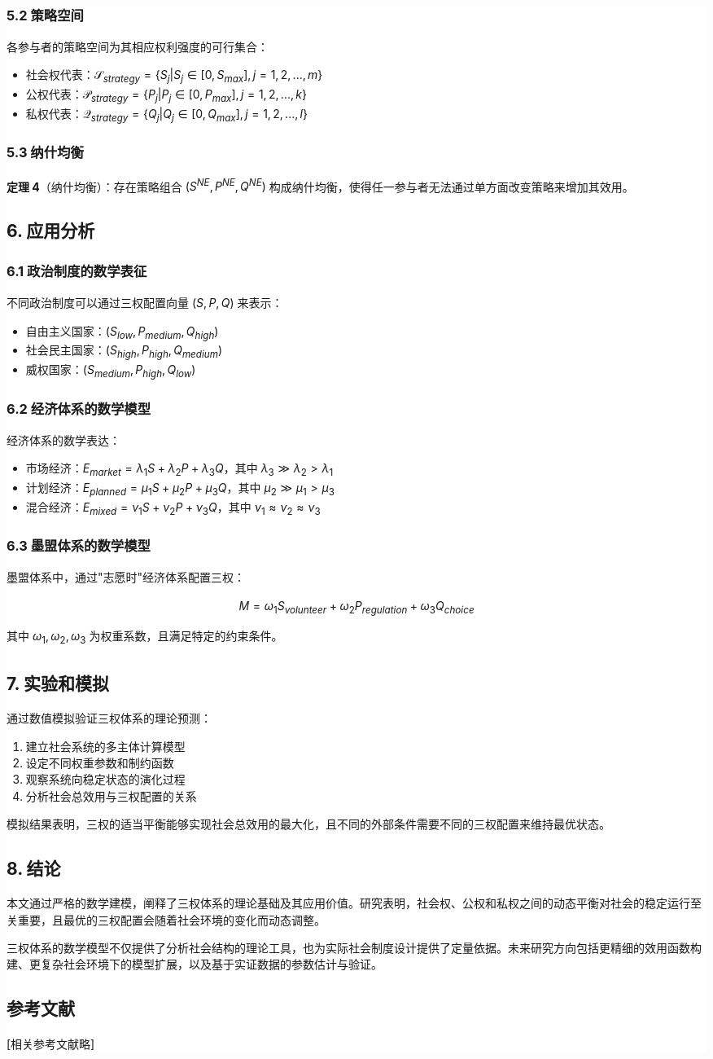 ### 5.2 策略空间

各参与者的策略空间为其相应权利强度的可行集合：
- 社会权代表：$\mathcal{S}_{strategy} = \{S_j | S_j \in [0, S_{max}], j=1,2,...,m\}$
- 公权代表：$\mathcal{P}_{strategy} = \{P_j | P_j \in [0, P_{max}], j=1,2,...,k\}$
- 私权代表：$\mathcal{Q}_{strategy} = \{Q_j | Q_j \in [0, Q_{max}], j=1,2,...,l\}$

### 5.3 纳什均衡

**定理 4**（纳什均衡）：存在策略组合 $(S^{NE}, P^{NE}, Q^{NE})$ 构成纳什均衡，使得任一参与者无法通过单方面改变策略来增加其效用。

## 6. 应用分析

### 6.1 政治制度的数学表征

不同政治制度可以通过三权配置向量 $(S,P,Q)$ 来表示：

- 自由主义国家：$(S_{low}, P_{medium}, Q_{high})$
- 社会民主国家：$(S_{high}, P_{high}, Q_{medium})$
- 威权国家：$(S_{medium}, P_{high}, Q_{low})$

### 6.2 经济体系的数学模型

经济体系的数学表达：

- 市场经济：$E_{market} = \lambda_1 S + \lambda_2 P + \lambda_3 Q$，其中 $\lambda_3 \gg \lambda_2 > \lambda_1$
- 计划经济：$E_{planned} = \mu_1 S + \mu_2 P + \mu_3 Q$，其中 $\mu_2 \gg \mu_1 > \mu_3$
- 混合经济：$E_{mixed} = \nu_1 S + \nu_2 P + \nu_3 Q$，其中 $\nu_1 \approx \nu_2 \approx \nu_3$

### 6.3 墨盟体系的数学模型

墨盟体系中，通过"志愿时"经济体系配置三权：

$$M = \omega_1 S_{volunteer} + \omega_2 P_{regulation} + \omega_3 Q_{choice}$$

其中 $\omega_1, \omega_2, \omega_3$ 为权重系数，且满足特定的约束条件。

## 7. 实验和模拟

通过数值模拟验证三权体系的理论预测：

1. 建立社会系统的多主体计算模型
2. 设定不同权重参数和制约函数
3. 观察系统向稳定状态的演化过程
4. 分析社会总效用与三权配置的关系

模拟结果表明，三权的适当平衡能够实现社会总效用的最大化，且不同的外部条件需要不同的三权配置来维持最优状态。

## 8. 结论

本文通过严格的数学建模，阐释了三权体系的理论基础及其应用价值。研究表明，社会权、公权和私权之间的动态平衡对社会的稳定运行至关重要，且最优的三权配置会随着社会环境的变化而动态调整。

三权体系的数学模型不仅提供了分析社会结构的理论工具，也为实际社会制度设计提供了定量依据。未来研究方向包括更精细的效用函数构建、更复杂社会环境下的模型扩展，以及基于实证数据的参数估计与验证。

## 参考文献

[相关参考文献略]
